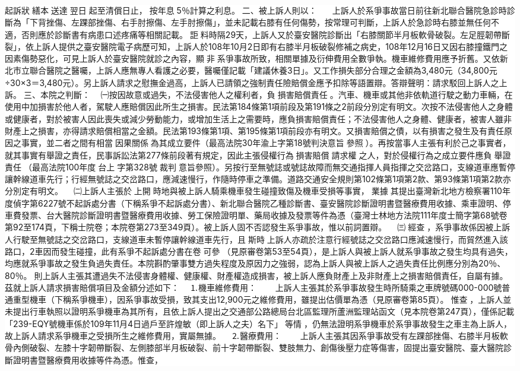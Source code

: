 起訴狀
繕本
送達
翌日
起至清償日止，
按年息
5％計算之利息。
二、被上訴人則以：
　  上訴人於系爭事故當日前往新北聯合醫院急診時診斷為「下背挫傷、左踝部挫傷、右手肘擦傷、左手肘擦傷」，並未記載右膝有任何傷勢，按常理可判斷，上訴人於急診時右膝並無任何不適，否則應於診斷書有病患口述疼痛等相關記載。
詎
料時隔29天，上訴人又於臺安醫院診斷出「右膝關節半月板軟骨破裂。左足脛韌帶斷裂」，依上訴人提供之臺安醫院電子病歷可知，上訴人於108年10月2日即有右膝半月板破裂修補之病史，108年12月16日又因右膝撞鐵門之因素傷勢惡化，可見上訴人於臺安醫院就診之內容，顯
非
系爭事故所致，相關單據及衍伸費用全數爭執。機車維修費用應予折舊。又依新北市立聯合醫院之醫囑，上訴人應無專人看護之必要，醫囑僅記載「建議休養3日」。又工作損失部分合理之金額為3,480元（34,800元÷30×3＝3,480元）。另上訴人請求之慰撫金過高，上訴人已請領之強制責任險賠償金應予扣除等語置辯。答辯聲明：請求駁回上訴人之上訴。
三、本院之判斷：
　㈠按因故意或過失，不法侵害他人之權利者，負
損害賠償責任
。汽車、機車或其他非依軌道行駛之動力車輛，在使用中加損害於他人者，駕駛人應賠償因此所生之損害。民法第184條第1項前段及第191條之2前段分別定有明文。次按不法侵害他人之身體或健康者，對於被害人因此喪失或減少勞動能力，或增加生活上之需要時，應負損害賠償責任；不法侵害他人之身體、健康者，被害人雖非財產上之損害，亦得請求賠償相當之金額。民法第193條第1項、第195條第1項前段亦有明文。又損害賠償之債，以有損害之發生及有責任原因之事實，並二者之間有相當
因果關係
為其成立要件（最高法院30年渝上字第18號判決意旨
參照
）。再按當事人主張有利於己之事實者，就其事實有舉證之責任，民事訴訟法第277條前段著有規定，因此主張侵權行為
損害賠償
請求權
之人，對於侵權行為之成立要件應負
舉證責任
（最高法院100年度
台上
字第328號
裁判
意旨參照）。另按行至無號誌或號誌故障而無交通指揮人員指揮之交岔路口，支線道車應暫停讓幹線道車先行；行經無號誌之交岔路口，應減速慢行，作隨時停車之準備。道路交通安全規則第102條第1項第2款、第93條第1項第2款亦分別定有明文。
　㈡上訴人主張於
上開
時地與被上訴人騎乘機車發生碰撞致傷及機車受損等事實，
業據
其提出臺灣新北地方檢察署110年度偵字第6227號不起訴處分書（下稱系爭不起訴處分書）、新北聯合醫院乙種診斷書、臺安醫院診斷證明書暨醫療費用收據、乘車證明、停車費發票、台大醫院診斷證明書暨醫療費用收據、勞工保險證明單、藥局收據及發票等件為憑（臺灣士林地方法院111年度士簡字第68號卷第92至174頁，下稱士院卷；本院卷第273至349頁）。被上訴人固不否認發生系爭事故，惟以前詞置辯。
　㈢
經查
，系爭事故係因被上訴人行駛至無號誌之交岔路口，支線道車未暫停讓幹線道車先行，且
斯時
上訴人亦疏於注意行經號誌之交岔路口應減速慢行，而貿然進入該路口，2車因而發生碰撞，此有系爭不起訴處分書在卷
可參
（見原審卷第53至54頁），是上訴人與被上訴人就系爭事故之發生均具有過失，均應就系爭事故之發生負過失責任。本院斟酌肇事雙方過失程度及原因力之強弱，認為上訴人與被上訴人之過失責任比例應分別為20％、80％。
則上訴人主張其遭過失不法侵害身體權、健康權、財產權造成損害，被上訴人應負財產上及非財產上之損害賠償責任，自屬有據。
茲就上訴人請求損害賠償項目及金額分述如下：
　⒈機車維修費用：
　　上訴人主張其於系爭事故發生時所騎乘之車牌號碼000-000號普通重型機車（下稱系爭機車），因系爭事故受損，致其支出12,900元之維修費用，雖提出估價單為憑（見原審卷第85頁）。
惟查
，上訴人並未提出行車執照以證明系爭機車為其所有，且依上訴人提出之交通部公路總局台北區監理所蘆洲監理站函文（見本院卷第247頁），僅係記載「239-EQY號機車係於109年11月4日過戶至許煌敏（即上訴人之夫）名下」
等情
，仍無法證明系爭機車於系爭事故發生之車主為上訴人，故上訴人請求系爭機車之受損所生之維修費用，實屬無據。
　⒉醫療費用：
　　上訴人主張其因系爭事故受有左踝部挫傷、右膝半月板軟骨內側破裂、左膝十字韌帶斷裂、左側膝部半月板破裂、前十字韌帶斷裂、雙肢無力、創傷後壓力症等傷害，固提出臺安醫院、臺大醫院診斷證明書暨醫療費用收據等件為憑。惟查，